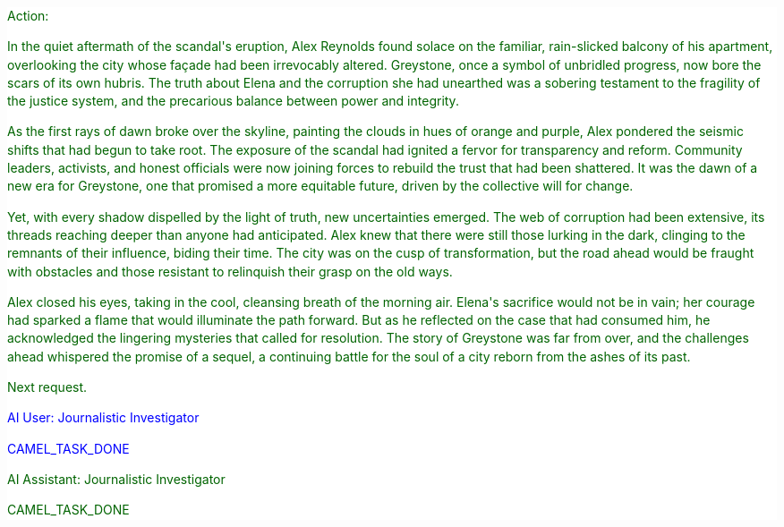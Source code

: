 
<span style='color: darkgreen;'>Action:</span>

<span style='color: darkgreen;'>In the quiet aftermath of the scandal&#x27;s eruption, Alex Reynolds found solace on the familiar, rain-slicked balcony of his apartment, overlooking the city whose façade had been irrevocably altered. Greystone, once a symbol of unbridled progress, now bore the scars of its own hubris. The truth about Elena and the corruption she had unearthed was a sobering testament to the fragility of the justice system, and the precarious balance between power and integrity.</span>


<span style='color: darkgreen;'>As the first rays of dawn broke over the skyline, painting the clouds in hues of orange and purple, Alex pondered the seismic shifts that had begun to take root. The exposure of the scandal had ignited a fervor for transparency and reform. Community leaders, activists, and honest officials were now joining forces to rebuild the trust that had been shattered. It was the dawn of a new era for Greystone, one that promised a more equitable future, driven by the collective will for change.</span>


<span style='color: darkgreen;'>Yet, with every shadow dispelled by the light of truth, new uncertainties emerged. The web of corruption had been extensive, its threads reaching deeper than anyone had anticipated. Alex knew that there were still those lurking in the dark, clinging to the remnants of their influence, biding their time. The city was on the cusp of transformation, but the road ahead would be fraught with obstacles and those resistant to relinquish their grasp on the old ways.</span>


<span style='color: darkgreen;'>Alex closed his eyes, taking in the cool, cleansing breath of the morning air. Elena&#x27;s sacrifice would not be in vain; her courage had sparked a flame that would illuminate the path forward. But as he reflected on the case that had consumed him, he acknowledged the lingering mysteries that called for resolution. The story of Greystone was far from over, and the challenges ahead whispered the promise of a sequel, a continuing battle for the soul of a city reborn from the ashes of its past.</span>


<span style='color: darkgreen;'>Next request.</span>


<span style='color: blue;'>AI User: Journalistic Investigator</span>


<span style='color: blue;'>CAMEL_TASK_DONE</span>


<span style='color: darkgreen;'>AI Assistant: Journalistic Investigator</span>


<span style='color: darkgreen;'>CAMEL_TASK_DONE</span>

